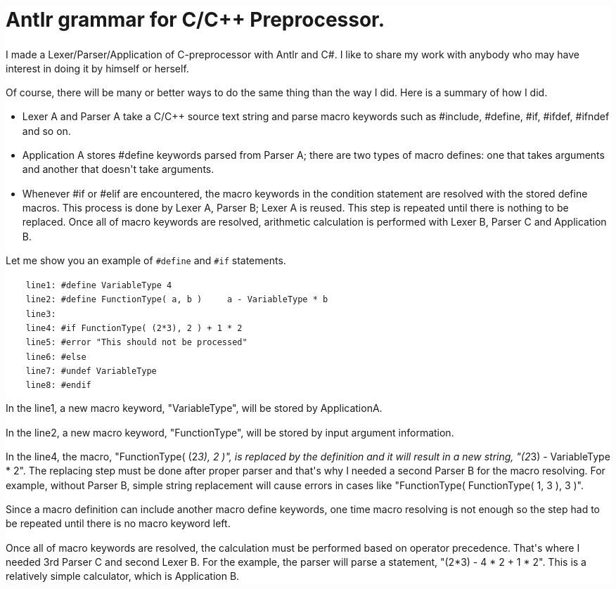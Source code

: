 # Antlr grammar for C/C++ Preprocessor.

I made a Lexer/Parser/Application of C-preprocessor with Antlr and C#. I
like to share my work with anybody who may have interest in doing it by
himself or herself.

Of course, there will be many or better ways to do the same thing than
the way I did. Here is a summary of how I did.

* Lexer A and Parser A take a C/C++ source text string and parse macro keywords such as #include, #define, #if, #ifdef, #ifndef and so on.

* Application A stores #define keywords parsed from Parser A; there are two types of macro defines: one that takes arguments and another that doesn't take arguments.

* Whenever #if or #elif are encountered, the macro keywords in the condition statement are resolved with the stored define macros. This process is done by Lexer A, Parser B; Lexer A is reused. This step is repeated until there is nothing to be replaced. Once all of macro keywords are resolved, arithmetic calculation is performed with Lexer B, Parser C and Application B.


Let me show you an example of `#define` and `#if` statements.

```
    line1: #define VariableType 4
    line2: #define FunctionType( a, b )     a - VariableType * b
    line3:
    line4: #if FunctionType( (2*3), 2 ) + 1 * 2
    line5: #error "This should not be processed"
    line6: #else
    line7: #undef VariableType
    line8: #endif
```

In the line1, a new macro keyword, "VariableType", will be stored by
ApplicationA.

In the line2, a new macro keyword, "FunctionType", will be stored by
input argument information.

In the line4, the macro, "FunctionType( (2*3), 2 )", is replaced by the
definition and it will result in a new string, "(2*3) - VariableType *
2". The replacing step must be done after proper parser and that's why I
needed a second Parser B for the macro resolving. For example, without
Parser B, simple string replacement will cause errors in cases like
"FunctionType( FunctionType( 1, 3 ), 3 )".

Since a macro definition can include another macro define keywords,
one time macro resolving is not enough so the step had to be repeated
until there is no macro keyword left.

Once all of macro keywords are resolved, the calculation must be performed
based on operator precedence. That's where I needed 3rd Parser C and
second Lexer B. For the example, the parser will parse a statement,
"(2*3) - 4 * 2 + 1 * 2". This is a relatively simple calculator, which
is Application B.
